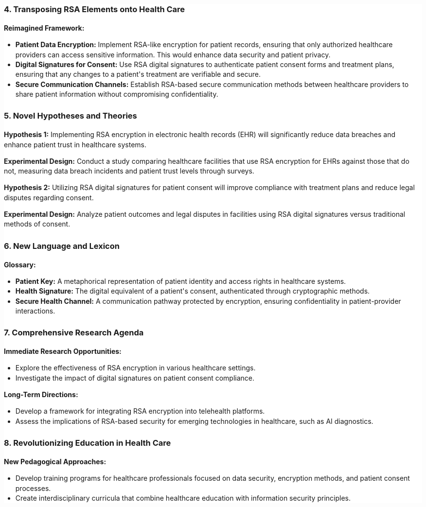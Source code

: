 ### 4. Transposing RSA Elements onto Health Care

**Reimagined Framework:**
- **Patient Data Encryption:** Implement RSA-like encryption for patient records, ensuring that only authorized healthcare providers can access sensitive information. This would enhance data security and patient privacy.
- **Digital Signatures for Consent:** Use RSA digital signatures to authenticate patient consent forms and treatment plans, ensuring that any changes to a patient's treatment are verifiable and secure.
- **Secure Communication Channels:** Establish RSA-based secure communication methods between healthcare providers to share patient information without compromising confidentiality.

### 5. Novel Hypotheses and Theories

**Hypothesis 1:** Implementing RSA encryption in electronic health records (EHR) will significantly reduce data breaches and enhance patient trust in healthcare systems.

**Experimental Design:** Conduct a study comparing healthcare facilities that use RSA encryption for EHRs against those that do not, measuring data breach incidents and patient trust levels through surveys.

**Hypothesis 2:** Utilizing RSA digital signatures for patient consent will improve compliance with treatment plans and reduce legal disputes regarding consent.

**Experimental Design:** Analyze patient outcomes and legal disputes in facilities using RSA digital signatures versus traditional methods of consent.

### 6. New Language and Lexicon

**Glossary:**
- **Patient Key:** A metaphorical representation of patient identity and access rights in healthcare systems.
- **Health Signature:** The digital equivalent of a patient's consent, authenticated through cryptographic methods.
- **Secure Health Channel:** A communication pathway protected by encryption, ensuring confidentiality in patient-provider interactions.

### 7. Comprehensive Research Agenda

**Immediate Research Opportunities:**
- Explore the effectiveness of RSA encryption in various healthcare settings.
- Investigate the impact of digital signatures on patient consent compliance.

**Long-Term Directions:**
- Develop a framework for integrating RSA encryption into telehealth platforms.
- Assess the implications of RSA-based security for emerging technologies in healthcare, such as AI diagnostics.

### 8. Revolutionizing Education in Health Care

**New Pedagogical Approaches:**
- Develop training programs for healthcare professionals focused on data security, encryption methods, and patient consent processes.
- Create interdisciplinary curricula that combine healthcare education with information security principles.
